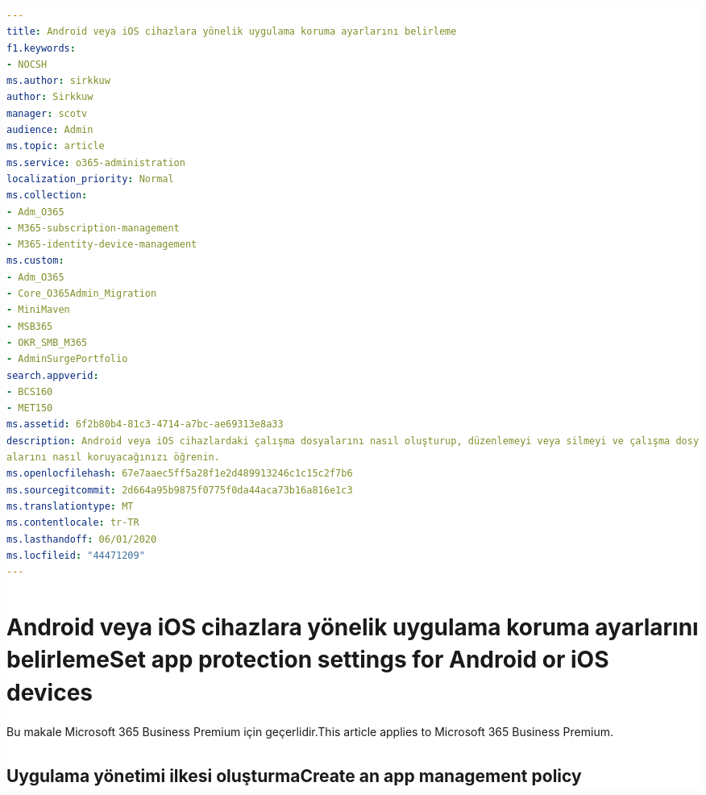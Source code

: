 ```yaml
---
title: Android veya iOS cihazlara yönelik uygulama koruma ayarlarını belirleme
f1.keywords:
- NOCSH
ms.author: sirkkuw
author: Sirkkuw
manager: scotv
audience: Admin
ms.topic: article
ms.service: o365-administration
localization_priority: Normal
ms.collection:
- Adm_O365
- M365-subscription-management
- M365-identity-device-management
ms.custom:
- Adm_O365
- Core_O365Admin_Migration
- MiniMaven
- MSB365
- OKR_SMB_M365
- AdminSurgePortfolio
search.appverid:
- BCS160
- MET150
ms.assetid: 6f2b80b4-81c3-4714-a7bc-ae69313e8a33
description: Android veya iOS cihazlardaki çalışma dosyalarını nasıl oluşturup, düzenlemeyi veya silmeyi ve çalışma dosyalarını nasıl koruyacağınızı öğrenin.
ms.openlocfilehash: 67e7aaec5ff5a28f1e2d489913246c1c15c2f7b6
ms.sourcegitcommit: 2d664a95b9875f0775f0da44aca73b16a816e1c3
ms.translationtype: MT
ms.contentlocale: tr-TR
ms.lasthandoff: 06/01/2020
ms.locfileid: "44471209"
---
```

# <a name="set-app-protection-settings-for-android-or-ios-devices"></a><span data-ttu-id="f3ec2-103">Android veya iOS cihazlara yönelik uygulama koruma ayarlarını belirleme</span><span class="sxs-lookup"><span data-stu-id="f3ec2-103">Set app protection settings for Android or iOS devices</span></span>

<span data-ttu-id="f3ec2-104">Bu makale Microsoft 365 Business Premium için geçerlidir.</span><span class="sxs-lookup"><span data-stu-id="f3ec2-104">This article applies to Microsoft 365 Business Premium.</span></span>

## <a name="create-an-app-management-policy"></a><span data-ttu-id="f3ec2-105">Uygulama yönetimi ilkesi oluşturma</span><span class="sxs-lookup"><span data-stu-id="f3ec2-105">Create an app management policy</span></span>
